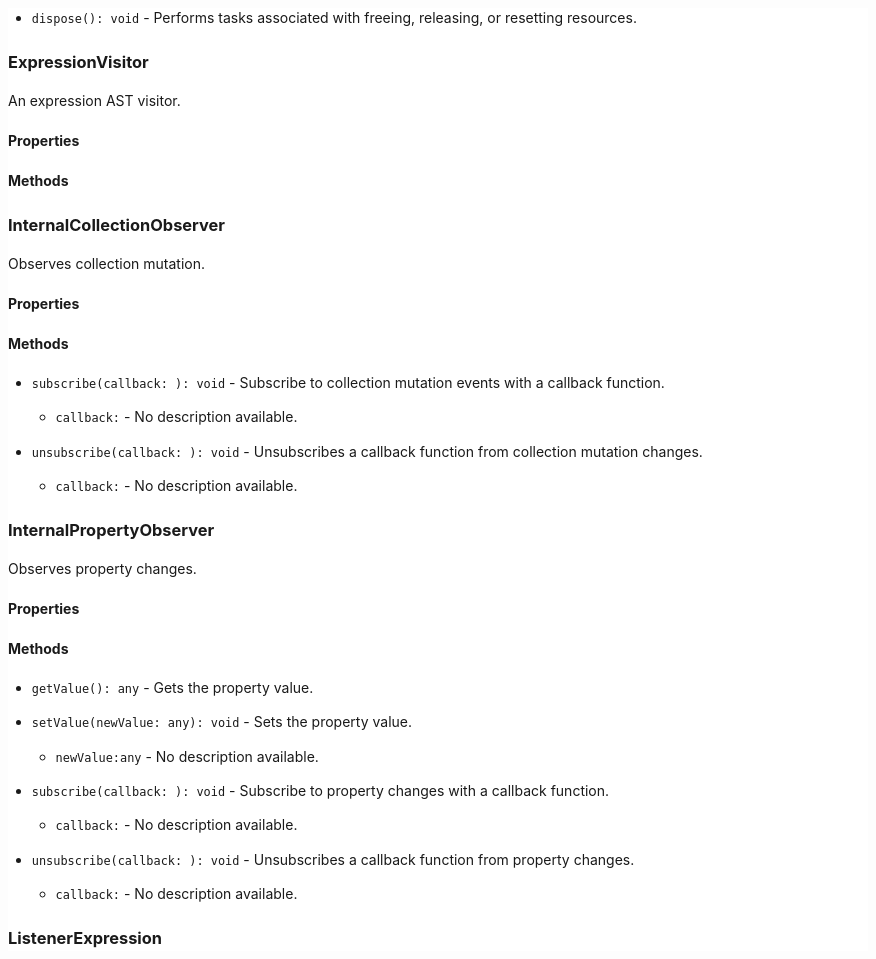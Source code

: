 
* `dispose(): void` - Performs tasks associated with freeing, releasing, or resetting resources.



### ExpressionVisitor

An expression AST visitor.

#### Properties


#### Methods



### InternalCollectionObserver

Observes collection mutation.

#### Properties


#### Methods


* `subscribe(callback: ): void` - Subscribe to collection mutation events with a callback function.
  * `callback:` - No description available.


* `unsubscribe(callback: ): void` - Unsubscribes a callback function from collection mutation changes.
  * `callback:` - No description available.



### InternalPropertyObserver

Observes property changes.

#### Properties


#### Methods


* `getValue(): any` - Gets the property value.


* `setValue(newValue: any): void` - Sets the property value.
  * `newValue:any` - No description available.


* `subscribe(callback: ): void` - Subscribe to property changes with a callback function.
  * `callback:` - No description available.


* `unsubscribe(callback: ): void` - Unsubscribes a callback function from property changes.
  * `callback:` - No description available.



### ListenerExpression
